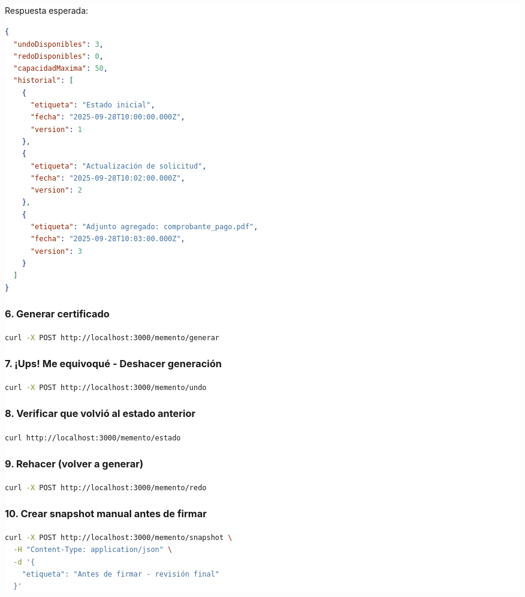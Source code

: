 Respuesta esperada:
```json
{
  "undoDisponibles": 3,
  "redoDisponibles": 0,
  "capacidadMaxima": 50,
  "historial": [
    {
      "etiqueta": "Estado inicial",
      "fecha": "2025-09-28T10:00:00.000Z",
      "version": 1
    },
    {
      "etiqueta": "Actualización de solicitud",
      "fecha": "2025-09-28T10:02:00.000Z",
      "version": 2
    },
    {
      "etiqueta": "Adjunto agregado: comprobante_pago.pdf",
      "fecha": "2025-09-28T10:03:00.000Z",
      "version": 3
    }
  ]
}
```

### 6. Generar certificado
```bash
curl -X POST http://localhost:3000/memento/generar
```

### 7. ¡Ups! Me equivoqué - Deshacer generación
```bash
curl -X POST http://localhost:3000/memento/undo
```

### 8. Verificar que volvió al estado anterior
```bash
curl http://localhost:3000/memento/estado
```

### 9. Rehacer (volver a generar)
```bash
curl -X POST http://localhost:3000/memento/redo
```

### 10. Crear snapshot manual antes de firmar
```bash
curl -X POST http://localhost:3000/memento/snapshot \
  -H "Content-Type: application/json" \
  -d '{
    "etiqueta": "Antes de firmar - revisión final"
  }'
```

